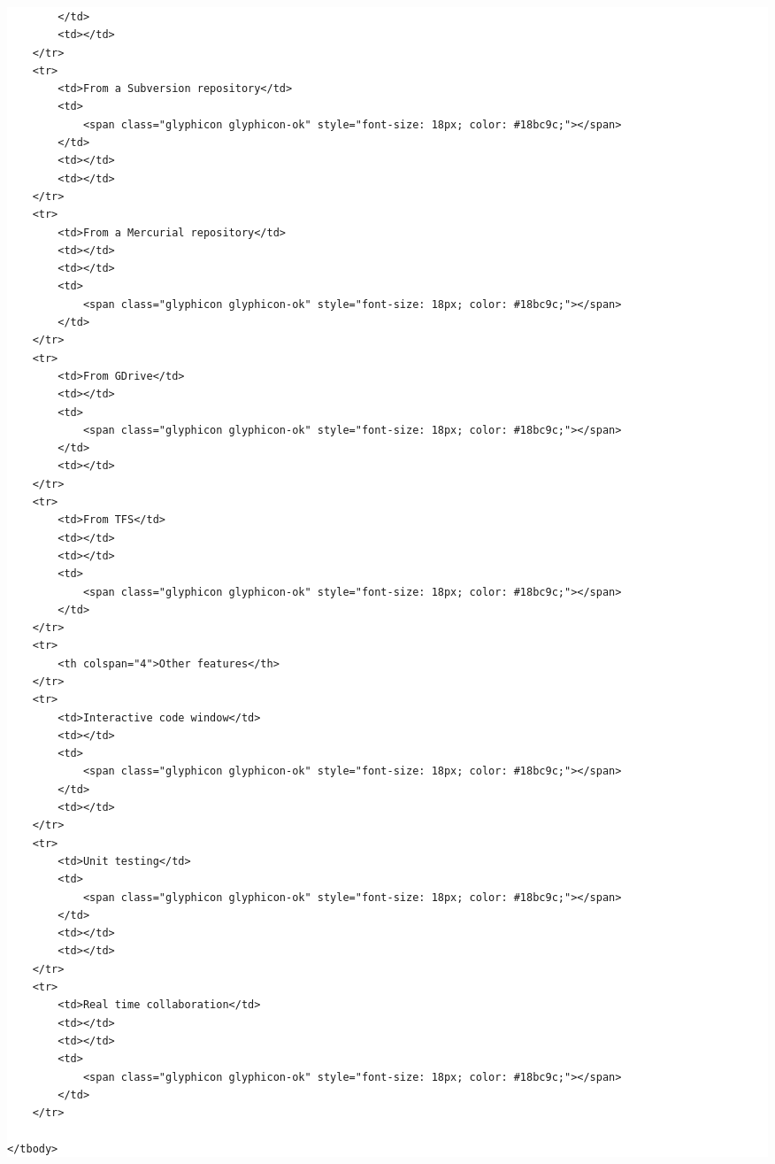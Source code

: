 			</td>
			<td></td>
		</tr>
		<tr>
			<td>From a Subversion repository</td>
			<td>
				<span class="glyphicon glyphicon-ok" style="font-size: 18px; color: #18bc9c;"></span>
			</td>
			<td></td>
			<td></td>
		</tr>
		<tr>
			<td>From a Mercurial repository</td>
			<td></td>
			<td></td>
			<td>
				<span class="glyphicon glyphicon-ok" style="font-size: 18px; color: #18bc9c;"></span>
			</td>
		</tr>
		<tr>
			<td>From GDrive</td>
			<td></td>
			<td>
				<span class="glyphicon glyphicon-ok" style="font-size: 18px; color: #18bc9c;"></span>
			</td>
			<td></td>
		</tr>
		<tr>
			<td>From TFS</td>
			<td></td>
			<td></td>
			<td>
				<span class="glyphicon glyphicon-ok" style="font-size: 18px; color: #18bc9c;"></span>
			</td>
		</tr>
		<tr>
			<th colspan="4">Other features</th>
		</tr>
		<tr>
			<td>Interactive code window</td>
			<td></td>
			<td>
				<span class="glyphicon glyphicon-ok" style="font-size: 18px; color: #18bc9c;"></span>
			</td>
			<td></td>
		</tr>
		<tr>
			<td>Unit testing</td>
			<td>
				<span class="glyphicon glyphicon-ok" style="font-size: 18px; color: #18bc9c;"></span>
			</td>
			<td></td>
			<td></td>
		</tr>
		<tr>
			<td>Real time collaboration</td>
			<td></td>
			<td></td>
			<td>
				<span class="glyphicon glyphicon-ok" style="font-size: 18px; color: #18bc9c;"></span>
			</td>
		</tr>

	</tbody>
</table>